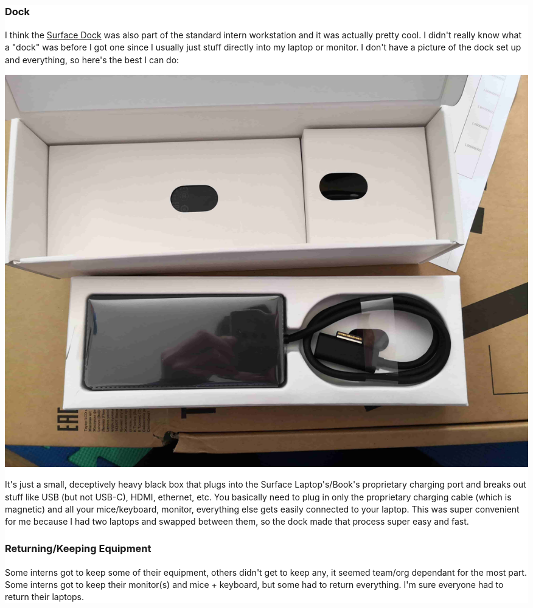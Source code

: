 ### Dock

I think the [Surface Dock](https://www.microsoft.com/en-us/p/surface-dock-2/8qd908364sg2?activetab=pivot%3aoverviewtab) was also part of the standard intern workstation and it was actually pretty cool. I didn't really know what a "dock" was before I got one since I usually just stuff directly into my laptop or monitor. I don't have a picture of the dock set up and everything, so here's the best I can do: 

![dock](images/dock.jpg)

It's just a small, deceptively heavy black box that plugs into the Surface Laptop's/Book's proprietary charging port and breaks out stuff like USB (but not USB-C), HDMI, ethernet, etc. You basically need to plug in only the proprietary charging cable (which is magnetic) and all your mice/keyboard, monitor, everything else gets easily connected to your laptop. This was super convenient for me because I had two laptops and swapped between them, so the dock made that process super easy and fast. 

### Returning/Keeping Equipment

Some interns got to keep some of their equipment, others didn't get to keep any, it seemed team/org dependant for the most part. Some interns got to keep their monitor(s) and mice + keyboard, but some had to return everything. I'm sure everyone had to return their laptops. 
